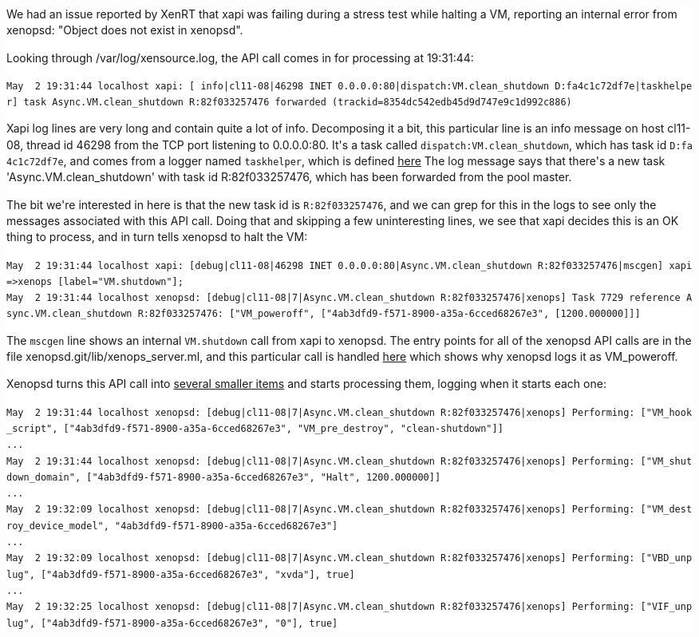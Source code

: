 We had an issue reported by XenRT that xapi was failing during a
stress test while halting a VM, reporting an internal error from
xenopsd: "Object does not exist in xenopsd".

Looking through /var/log/xensource.log, the API call comes in
for processing at 19:31:44:

```
May  2 19:31:44 localhost xapi: [ info|cl11-08|46298 INET 0.0.0.0:80|dispatch:VM.clean_shutdown D:fa4c1c72df7e|taskhelper] task Async.VM.clean_shutdown R:82f033257476 forwarded (trackid=8354dc542edb45d9d747e9c1d992c886)
```

Xapi log lines are very long and contain quite a lot of
info. Decomposing it a bit, this particular line is an info message on
host cl11-08, thread id 46298 from the TCP port listening to
0.0.0.0:80. It's a task called `dispatch:VM.clean_shutdown`, which has
task id `D:fa4c1c72df7e`, and comes from a logger named `taskhelper`,
which is defined
[here](https://github.com/xapi-project/xen-api/blob/9abf1c73923598b3598e41e539ec49d60c51c588/ocaml/idl/ocaml_backend/taskHelper.ml#L14)
The log message says that there's a new task 'Async.VM.clean_shutdown'
with task id R:82f033257476, which has been forwarded from the pool
master.

The bit we're interested in here is that the new task id is
`R:82f033257476`, and we can grep for this in the logs to see only the
messages associated with this API call. Doing that and skipping a few
uninteresting lines, we see that xapi decides this is an OK thing to
process, and in turn tells xenopsd to halt the VM:

```
May  2 19:31:44 localhost xapi: [debug|cl11-08|46298 INET 0.0.0.0:80|Async.VM.clean_shutdown R:82f033257476|mscgen] xapi=>xenops [label="VM.shutdown"];
May  2 19:31:44 localhost xenopsd: [debug|cl11-08|7|Async.VM.clean_shutdown R:82f033257476|xenops] Task 7729 reference Async.VM.clean_shutdown R:82f033257476: ["VM_poweroff", ["4ab3dfd9-f571-8900-a35a-6cced68267e3", [1200.000000]]]
```

The `mscgen` line shows an internal `VM.shutdown` call from xapi to
xenopsd.  The entry points for all of the xenopsd API calls are in the
file xenopsd.git/lib/xenops_server.ml, and this particular call is
handled
[here](https://github.com/xapi-project/xenopsd/blob/25fc99435dbe5093b10f8727198a94097ba22031/lib/xenops_server.ml#L1727)
which shows why xenopsd logs it as VM_poweroff.

Xenopsd turns this API call into
[several smaller items](https://github.com/xapi-project/xenopsd/blob/25fc99435dbe5093b10f8727198a94097ba22031/lib/xenops_server.ml#L809)
and starts processing them, logging when it starts each one:

```
May  2 19:31:44 localhost xenopsd: [debug|cl11-08|7|Async.VM.clean_shutdown R:82f033257476|xenops] Performing: ["VM_hook_script", ["4ab3dfd9-f571-8900-a35a-6cced68267e3", "VM_pre_destroy", "clean-shutdown"]]
...
May  2 19:31:44 localhost xenopsd: [debug|cl11-08|7|Async.VM.clean_shutdown R:82f033257476|xenops] Performing: ["VM_shutdown_domain", ["4ab3dfd9-f571-8900-a35a-6cced68267e3", "Halt", 1200.000000]]
...
May  2 19:32:09 localhost xenopsd: [debug|cl11-08|7|Async.VM.clean_shutdown R:82f033257476|xenops] Performing: ["VM_destroy_device_model", "4ab3dfd9-f571-8900-a35a-6cced68267e3"]
...
May  2 19:32:09 localhost xenopsd: [debug|cl11-08|7|Async.VM.clean_shutdown R:82f033257476|xenops] Performing: ["VBD_unplug", ["4ab3dfd9-f571-8900-a35a-6cced68267e3", "xvda"], true]
...
May  2 19:32:25 localhost xenopsd: [debug|cl11-08|7|Async.VM.clean_shutdown R:82f033257476|xenops] Performing: ["VIF_unplug", ["4ab3dfd9-f571-8900-a35a-6cced68267e3", "0"], true]
```